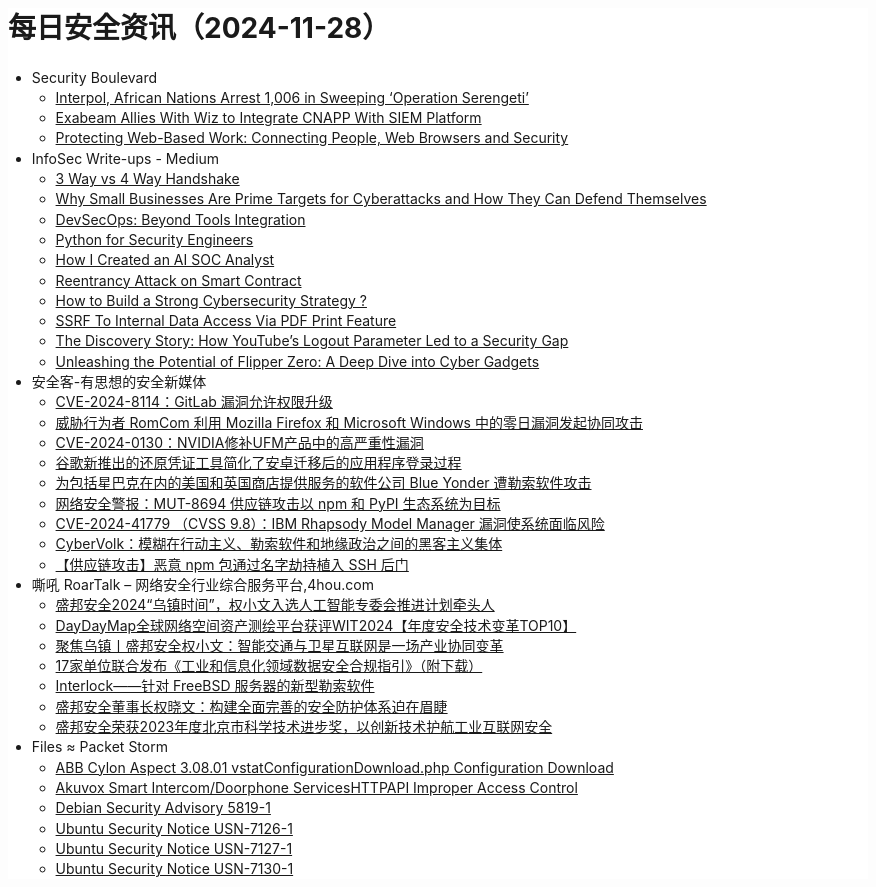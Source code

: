 # 每日安全资讯（2024-11-28）

- Security Boulevard
  - [Interpol, African Nations Arrest 1,006 in Sweeping ‘Operation Serengeti’](https://securityboulevard.com/2024/11/interpol-african-nations-arrest-1006-in-sweeping-operation-serengeti/)
  - [Exabeam Allies With Wiz to Integrate CNAPP With SIEM Platform](https://securityboulevard.com/2024/11/exabeam-allies-with-wiz-to-integrate-cnapp-with-siem-platform/)
  - [Protecting Web-Based Work: Connecting People, Web Browsers and Security](https://securityboulevard.com/2024/11/protecting-web-based-work-connecting-people-web-browsers-and-security/)
- InfoSec Write-ups - Medium
  - [3 Way vs 4 Way Handshake](https://infosecwriteups.com/3-way-vs-4-way-handshake-65b24ac63ca6?source=rss----7b722bfd1b8d---4)
  - [Why Small Businesses Are Prime Targets for Cyberattacks and How They Can Defend Themselves](https://infosecwriteups.com/why-small-businesses-are-prime-targets-for-cyberattacks-and-how-they-can-defend-themselves-7ae0d3e670d1?source=rss----7b722bfd1b8d---4)
  - [DevSecOps: Beyond Tools Integration](https://infosecwriteups.com/devsecops-beyond-tools-integration-4da9280c652f?source=rss----7b722bfd1b8d---4)
  - [Python for Security Engineers](https://infosecwriteups.com/python-for-security-engineers-61c2cd991ab4?source=rss----7b722bfd1b8d---4)
  - [How I Created an AI SOC Analyst](https://infosecwriteups.com/how-i-created-an-ai-soc-analyst-f2ee2e9e86d5?source=rss----7b722bfd1b8d---4)
  - [Reentrancy Attack on Smart Contract](https://infosecwriteups.com/reentrancy-attack-on-smart-contract-9f07335053f7?source=rss----7b722bfd1b8d---4)
  - [How to Build a Strong Cybersecurity Strategy ?](https://infosecwriteups.com/how-to-build-a-strong-cybersecurity-strategy-67e235beca6e?source=rss----7b722bfd1b8d---4)
  - [SSRF To Internal Data Access Via PDF Print Feature](https://infosecwriteups.com/ssrf-to-internal-data-access-via-pdf-print-feature-b8e6a912844a?source=rss----7b722bfd1b8d---4)
  - [The Discovery Story: How YouTube’s Logout Parameter Led to a Security Gap](https://infosecwriteups.com/the-discovery-story-how-youtubes-logout-parameter-led-to-a-security-gap-5e144bcdfac8?source=rss----7b722bfd1b8d---4)
  - [Unleashing the Potential of Flipper Zero: A Deep Dive into Cyber Gadgets](https://infosecwriteups.com/unleashing-the-potential-of-flipper-zero-a-deep-dive-into-cyber-gadgets-a672fd1798a4?source=rss----7b722bfd1b8d---4)
- 安全客-有思想的安全新媒体
  - [CVE-2024-8114：GitLab 漏洞允许权限升级](https://www.anquanke.com/post/id/302236)
  - [威胁行为者 RomCom 利用 Mozilla Firefox 和 Microsoft Windows 中的零日漏洞发起协同攻击](https://www.anquanke.com/post/id/302232)
  - [CVE-2024-0130：NVIDIA修补UFM产品中的高严重性漏洞](https://www.anquanke.com/post/id/302229)
  - [谷歌新推出的还原凭证工具简化了安卓迁移后的应用程序登录过程](https://www.anquanke.com/post/id/302226)
  - [为包括星巴克在内的美国和英国商店提供服务的软件公司 Blue Yonder 遭勒索软件攻击](https://www.anquanke.com/post/id/302223)
  - [网络安全警报：MUT-8694 供应链攻击以 npm 和 PyPI 生态系统为目标](https://www.anquanke.com/post/id/302220)
  - [CVE-2024-41779 （CVSS 9.8）：IBM Rhapsody Model Manager 漏洞使系统面临风险](https://www.anquanke.com/post/id/302217)
  - [CyberVolk：模糊在行动主义、勒索软件和地缘政治之间的黑客主义集体](https://www.anquanke.com/post/id/302214)
  - [【供应链攻击】恶意 npm 包通过名字劫持植入 SSH 后门](https://www.anquanke.com/post/id/302211)
- 嘶吼 RoarTalk – 网络安全行业综合服务平台,4hou.com
  - [盛邦安全2024“乌镇时间”，权小文入选人工智能专委会推进计划牵头人](https://www.4hou.com/posts/VWlB)
  - [DayDayMap全球网络空间资产测绘平台获评WIT2024【年度安全技术变革TOP10】](https://www.4hou.com/posts/RXwz)
  - [聚焦乌镇丨盛邦安全权小文：智能交通与卫星互联网是一场产业协同变革](https://www.4hou.com/posts/W1m4)
  - [17家单位联合发布《工业和信息化领域数据安全合规指引》（附下载）](https://www.4hou.com/posts/7MY8)
  - [Interlock——针对 FreeBSD 服务器的新型勒索软件](https://www.4hou.com/posts/nlGD)
  - [盛邦安全董事长权晓文：构建全面完善的安全防护体系迫在眉睫](https://www.4hou.com/posts/5M3q)
  - [盛邦安全荣获2023年度北京市科学技术进步奖，以创新技术护航工业互联网安全](https://www.4hou.com/posts/6M2L)
- Files ≈ Packet Storm
  - [ABB Cylon Aspect 3.08.01 vstatConfigurationDownload.php Configuration Download](https://packetstormsecurity.com/files/182871/ZSL-2024-5863.txt)
  - [Akuvox Smart Intercom/Doorphone ServicesHTTPAPI Improper Access Control](https://packetstormsecurity.com/files/182870/ZSL-2024-5862.txt)
  - [Debian Security Advisory 5819-1](https://packetstormsecurity.com/files/182869/dsa-5819-1.txt)
  - [Ubuntu Security Notice USN-7126-1](https://packetstormsecurity.com/files/182868/USN-7126-1.txt)
  - [Ubuntu Security Notice USN-7127-1](https://packetstormsecurity.com/files/182867/USN-7127-1.txt)
  - [Ubuntu Security Notice USN-7130-1](https://packetstormsecurity.com/files/182866/USN-7130-1.txt)
